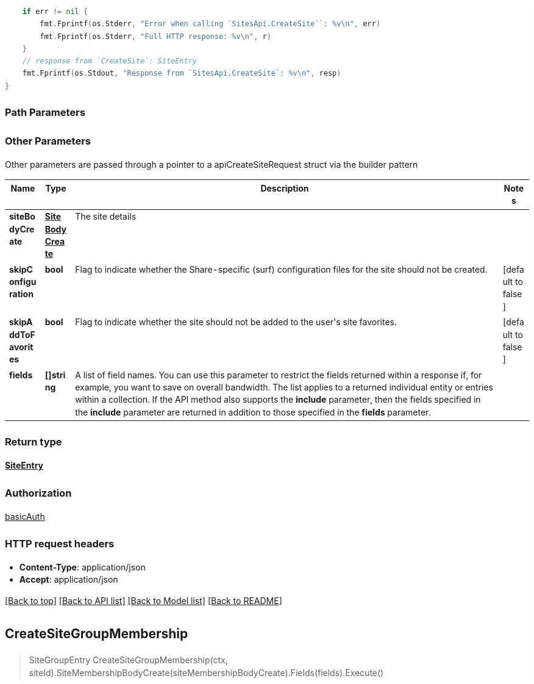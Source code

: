 ```go
    if err != nil {
        fmt.Fprintf(os.Stderr, "Error when calling `SitesApi.CreateSite``: %v\n", err)
        fmt.Fprintf(os.Stderr, "Full HTTP response: %v\n", r)
    }
    // response from `CreateSite`: SiteEntry
    fmt.Fprintf(os.Stdout, "Response from `SitesApi.CreateSite`: %v\n", resp)
}
```

### Path Parameters



### Other Parameters

Other parameters are passed through a pointer to a apiCreateSiteRequest struct via the builder pattern


Name | Type | Description  | Notes
------------- | ------------- | ------------- | -------------
 **siteBodyCreate** | [**SiteBodyCreate**](SiteBodyCreate.md) | The site details | 
 **skipConfiguration** | **bool** | Flag to indicate whether the Share-specific (surf) configuration files for the site should not be created. | [default to false]
 **skipAddToFavorites** | **bool** | Flag to indicate whether the site should not be added to the user&#39;s site favorites. | [default to false]
 **fields** | **[]string** | A list of field names.  You can use this parameter to restrict the fields returned within a response if, for example, you want to save on overall bandwidth.  The list applies to a returned individual entity or entries within a collection.  If the API method also supports the **include** parameter, then the fields specified in the **include** parameter are returned in addition to those specified in the **fields** parameter.  | 

### Return type

[**SiteEntry**](SiteEntry.md)

### Authorization

[basicAuth](../README.md#basicAuth)

### HTTP request headers

- **Content-Type**: application/json
- **Accept**: application/json

[[Back to top]](#) [[Back to API list]](../README.md#documentation-for-api-endpoints)
[[Back to Model list]](../README.md#documentation-for-models)
[[Back to README]](../README.md)


## CreateSiteGroupMembership

> SiteGroupEntry CreateSiteGroupMembership(ctx, siteId).SiteMembershipBodyCreate(siteMembershipBodyCreate).Fields(fields).Execute()
